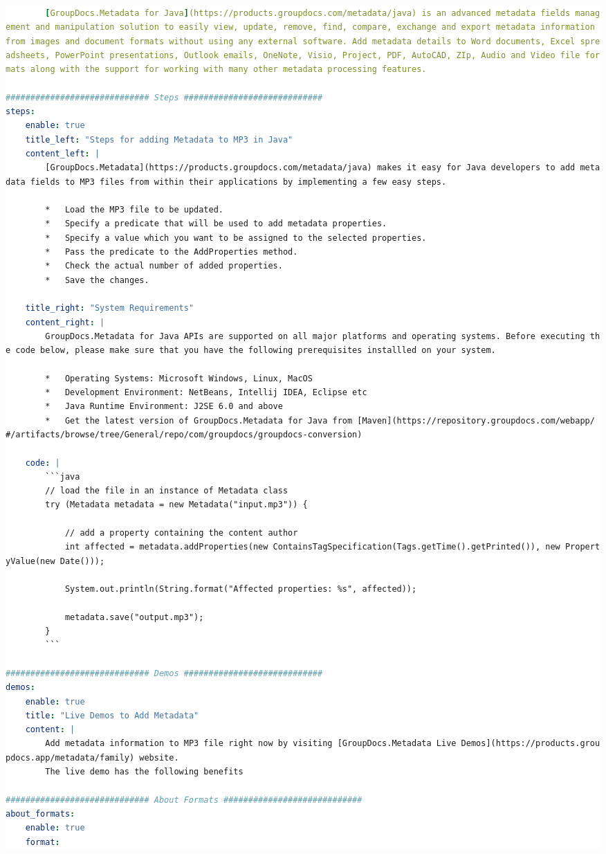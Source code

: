 ```yaml
        [GroupDocs.Metadata for Java](https://products.groupdocs.com/metadata/java) is an advanced metadata fields management and manipulation solution to easily view, update, remove, find, compare, exchange and export metadata information from images and document formats without using any external software. Add metadata details to Word documents, Excel spreadsheets, PowerPoint presentations, Outlook emails, OneNote, Visio, Project, PDF, AutoCAD, ZIp, Audio and Video file formats along with the support for working with many other metadata processing features.

############################# Steps ############################
steps:
    enable: true
    title_left: "Steps for adding Metadata to MP3 in Java"
    content_left: |
        [GroupDocs.Metadata](https://products.groupdocs.com/metadata/java) makes it easy for Java developers to add metadata fields to MP3 files from within their applications by implementing a few easy steps.

        *   Load the MP3 file to be updated.
        *   Specify a predicate that will be used to add metadata properties.
        *   Specify a value which you want to be assigned to the selected properties.
        *   Pass the predicate to the AddProperties method.
        *   Check the actual number of added properties.
        *   Save the changes.
        
    title_right: "System Requirements"
    content_right: |
        GroupDocs.Metadata for Java APIs are supported on all major platforms and operating systems. Before executing the code below, please make sure that you have the following prerequisites installled on your system.

        *   Operating Systems: Microsoft Windows, Linux, MacOS
        *   Development Environment: NetBeans, Intellij IDEA, Eclipse etc
        *   Java Runtime Environment: J2SE 6.0 and above
        *   Get the latest version of GroupDocs.Metadata for Java from [Maven](https://repository.groupdocs.com/webapp/#/artifacts/browse/tree/General/repo/com/groupdocs/groupdocs-conversion)
        
    code: |
        ```java
        // load the file in an instance of Metadata class
        try (Metadata metadata = new Metadata("input.mp3")) {
        
        	// add a property containing the content author
        	int affected = metadata.addProperties(new ContainsTagSpecification(Tags.getTime().getPrinted()), new PropertyValue(new Date()));
        
        	System.out.println(String.format("Affected properties: %s", affected));
        
        	metadata.save("output.mp3");
        }
        ```
        
############################# Demos ############################
demos:
    enable: true
    title: "Live Demos to Add Metadata"
    content: |
        Add metadata information to MP3 file right now by visiting [GroupDocs.Metadata Live Demos](https://products.groupdocs.app/metadata/family) website.  
        The live demo has the following benefits
        
############################# About Formats ############################
about_formats:
    enable: true
    format:
```